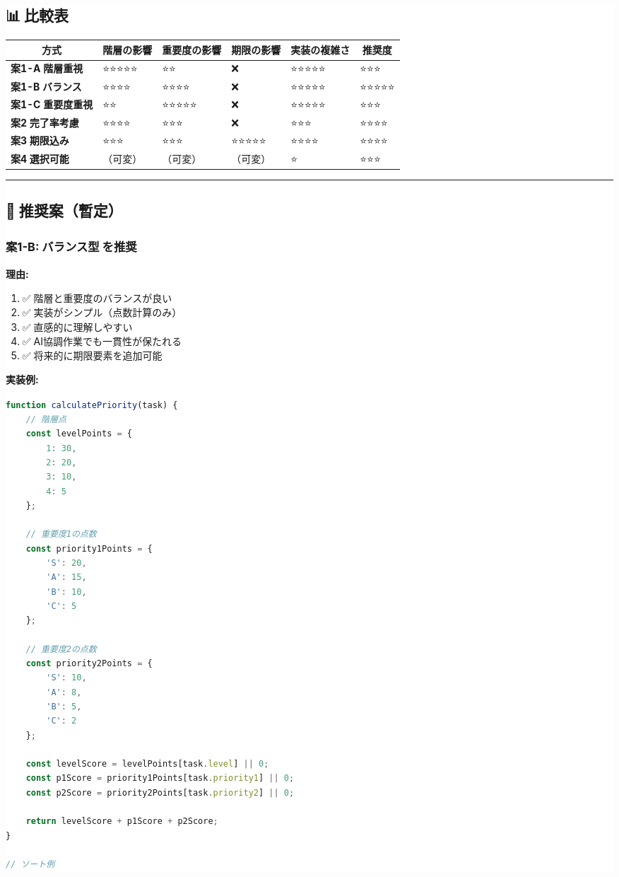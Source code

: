 
## 📊 比較表

| 方式 | 階層の影響 | 重要度の影響 | 期限の影響 | 実装の複雑さ | 推奨度 |
|-----|----------|------------|----------|------------|-------|
| **案1-A 階層重視** | ⭐⭐⭐⭐⭐ | ⭐⭐ | ❌ | ⭐⭐⭐⭐⭐ | ⭐⭐⭐ |
| **案1-B バランス** | ⭐⭐⭐⭐ | ⭐⭐⭐⭐ | ❌ | ⭐⭐⭐⭐⭐ | ⭐⭐⭐⭐⭐ |
| **案1-C 重要度重視** | ⭐⭐ | ⭐⭐⭐⭐⭐ | ❌ | ⭐⭐⭐⭐⭐ | ⭐⭐⭐ |
| **案2 完了率考慮** | ⭐⭐⭐⭐ | ⭐⭐⭐ | ❌ | ⭐⭐⭐ | ⭐⭐⭐⭐ |
| **案3 期限込み** | ⭐⭐⭐ | ⭐⭐⭐ | ⭐⭐⭐⭐⭐ | ⭐⭐⭐⭐ | ⭐⭐⭐⭐ |
| **案4 選択可能** | （可変） | （可変） | （可変） | ⭐ | ⭐⭐⭐ |

---

## 🎯 推奨案（暫定）

### **案1-B: バランス型** を推奨

**理由:**
1. ✅ 階層と重要度のバランスが良い
2. ✅ 実装がシンプル（点数計算のみ）
3. ✅ 直感的に理解しやすい
4. ✅ AI協調作業でも一貫性が保たれる
5. ✅ 将来的に期限要素を追加可能

**実装例:**
```javascript
function calculatePriority(task) {
    // 階層点
    const levelPoints = {
        1: 30,
        2: 20,
        3: 10,
        4: 5
    };

    // 重要度1の点数
    const priority1Points = {
        'S': 20,
        'A': 15,
        'B': 10,
        'C': 5
    };

    // 重要度2の点数
    const priority2Points = {
        'S': 10,
        'A': 8,
        'B': 5,
        'C': 2
    };

    const levelScore = levelPoints[task.level] || 0;
    const p1Score = priority1Points[task.priority1] || 0;
    const p2Score = priority2Points[task.priority2] || 0;

    return levelScore + p1Score + p2Score;
}

// ソート例
```